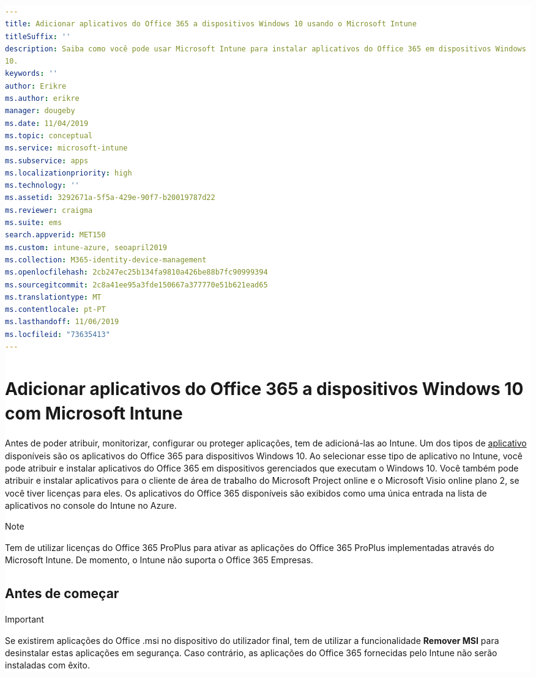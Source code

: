 ```yaml
---
title: Adicionar aplicativos do Office 365 a dispositivos Windows 10 usando o Microsoft Intune
titleSuffix: ''
description: Saiba como você pode usar Microsoft Intune para instalar aplicativos do Office 365 em dispositivos Windows 10.
keywords: ''
author: Erikre
ms.author: erikre
manager: dougeby
ms.date: 11/04/2019
ms.topic: conceptual
ms.service: microsoft-intune
ms.subservice: apps
ms.localizationpriority: high
ms.technology: ''
ms.assetid: 3292671a-5f5a-429e-90f7-b20019787d22
ms.reviewer: craigma
ms.suite: ems
search.appverid: MET150
ms.custom: intune-azure, seoapril2019
ms.collection: M365-identity-device-management
ms.openlocfilehash: 2cb247ec25b134fa9810a426be88b7fc90999394
ms.sourcegitcommit: 2c8a41ee95a3fde150667a377770e51b621ead65
ms.translationtype: MT
ms.contentlocale: pt-PT
ms.lasthandoff: 11/06/2019
ms.locfileid: "73635413"
---
```

# <a name="add-office-365-apps-to-windows-10-devices-with-microsoft-intune"></a>Adicionar aplicativos do Office 365 a dispositivos Windows 10 com Microsoft Intune

Antes de poder atribuir, monitorizar, configurar ou proteger aplicações, tem de adicioná-las ao Intune. Um dos tipos de [aplicativo](apps-add.md#app-types-in-microsoft-intune) disponíveis são os aplicativos do Office 365 para dispositivos Windows 10. Ao selecionar esse tipo de aplicativo no Intune, você pode atribuir e instalar aplicativos do Office 365 em dispositivos gerenciados que executam o Windows 10. Você também pode atribuir e instalar aplicativos para o cliente de área de trabalho do Microsoft Project online e o Microsoft Visio online plano 2, se você tiver licenças para eles. Os aplicativos do Office 365 disponíveis são exibidos como uma única entrada na lista de aplicativos no console do Intune no Azure.

> [!NOTE]
> Tem de utilizar licenças do Office 365 ProPlus para ativar as aplicações do Office 365 ProPlus implementadas através do Microsoft Intune. De momento, o Intune não suporta o Office 365 Empresas.

## <a name="before-you-start"></a>Antes de começar

> [!IMPORTANT]
> Se existirem aplicações do Office .msi no dispositivo do utilizador final, tem de utilizar a funcionalidade **Remover MSI** para desinstalar estas aplicações em segurança. Caso contrário, as aplicações do Office 365 fornecidas pelo Intune não serão instaladas com êxito.
